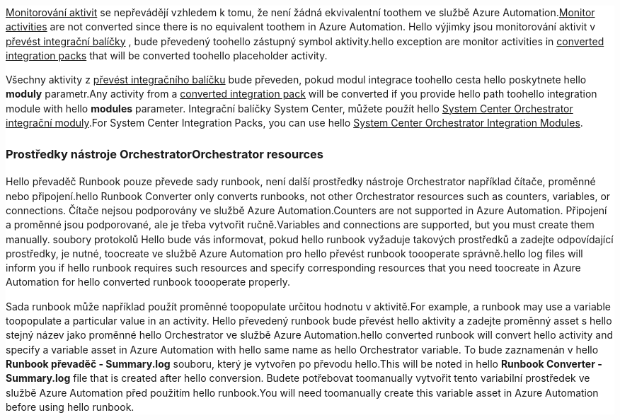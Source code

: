 <span data-ttu-id="0d70c-202">[Monitorování aktivit](https://technet.microsoft.com/library/hh403827.aspx) se nepřevádějí vzhledem k tomu, že není žádná ekvivalentní toothem ve službě Azure Automation.</span><span class="sxs-lookup"><span data-stu-id="0d70c-202">[Monitor activities](https://technet.microsoft.com/library/hh403827.aspx) are not converted since there is no equivalent toothem in Azure Automation.</span></span>  <span data-ttu-id="0d70c-203">Hello výjimky jsou monitorování aktivit v [převést integrační balíčky](#integration-pack-converter) , bude převedený toohello zástupný symbol aktivity.</span><span class="sxs-lookup"><span data-stu-id="0d70c-203">hello exception are monitor activities in [converted integration packs](#integration-pack-converter) that will be converted toohello placeholder activity.</span></span>

<span data-ttu-id="0d70c-204">Všechny aktivity z [převést integračního balíčku](#integration-pack-converter) bude převeden, pokud modul integrace toohello cesta hello poskytnete hello **moduly** parametr.</span><span class="sxs-lookup"><span data-stu-id="0d70c-204">Any activity from a [converted integration pack](#integration-pack-converter) will be converted if you provide hello path toohello integration module with hello **modules** parameter.</span></span>  <span data-ttu-id="0d70c-205">Integrační balíčky System Center, můžete použít hello [System Center Orchestrator integrační moduly](#system-center-orchestrator-integration-modules).</span><span class="sxs-lookup"><span data-stu-id="0d70c-205">For System Center Integration Packs, you can use hello [System Center Orchestrator Integration Modules](#system-center-orchestrator-integration-modules).</span></span>

### <a name="orchestrator-resources"></a><span data-ttu-id="0d70c-206">Prostředky nástroje Orchestrator</span><span class="sxs-lookup"><span data-stu-id="0d70c-206">Orchestrator resources</span></span>
<span data-ttu-id="0d70c-207">Hello převaděč Runbook pouze převede sady runbook, není další prostředky nástroje Orchestrator například čítače, proměnné nebo připojení.</span><span class="sxs-lookup"><span data-stu-id="0d70c-207">hello Runbook Converter only converts runbooks, not other Orchestrator resources such as counters, variables, or connections.</span></span>  <span data-ttu-id="0d70c-208">Čítače nejsou podporovány ve službě Azure Automation.</span><span class="sxs-lookup"><span data-stu-id="0d70c-208">Counters are not supported in Azure Automation.</span></span>  <span data-ttu-id="0d70c-209">Připojení a proměnné jsou podporované, ale je třeba vytvořit ručně.</span><span class="sxs-lookup"><span data-stu-id="0d70c-209">Variables and connections are supported, but you must create them manually.</span></span>  <span data-ttu-id="0d70c-210">soubory protokolů Hello bude vás informovat, pokud hello runbook vyžaduje takových prostředků a zadejte odpovídající prostředky, je nutné, toocreate ve službě Azure Automation pro hello převést runbook toooperate správně.</span><span class="sxs-lookup"><span data-stu-id="0d70c-210">hello log files will inform you if hello runbook requires such resources and specify corresponding resources that you need toocreate in Azure Automation for hello converted runbook toooperate properly.</span></span>

<span data-ttu-id="0d70c-211">Sada runbook může například použít proměnné toopopulate určitou hodnotu v aktivitě.</span><span class="sxs-lookup"><span data-stu-id="0d70c-211">For example, a runbook may use a variable toopopulate a particular value in an activity.</span></span>  <span data-ttu-id="0d70c-212">Hello převedený runbook bude převést hello aktivity a zadejte proměnný asset s hello stejný název jako proměnné hello Orchestrator ve službě Azure Automation.</span><span class="sxs-lookup"><span data-stu-id="0d70c-212">hello converted runbook will convert hello activity and specify a variable asset in Azure Automation with hello same name as hello Orchestrator variable.</span></span>  <span data-ttu-id="0d70c-213">To bude zaznamenán v hello **Runbook převaděč - Summary.log** souboru, který je vytvořen po převodu hello.</span><span class="sxs-lookup"><span data-stu-id="0d70c-213">This will be noted in hello **Runbook Converter - Summary.log** file that is created after hello conversion.</span></span>  <span data-ttu-id="0d70c-214">Budete potřebovat toomanually vytvořit tento variabilní prostředek ve službě Azure Automation před použitím hello runbook.</span><span class="sxs-lookup"><span data-stu-id="0d70c-214">You will need toomanually create this variable asset in Azure Automation before using hello runbook.</span></span>
